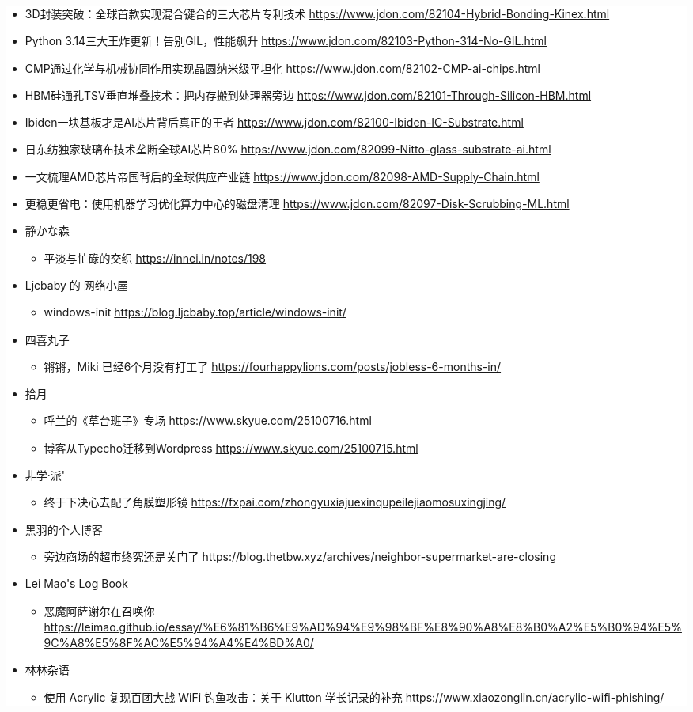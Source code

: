   - 3D封装突破：全球首款实现混合键合的三大芯片专利技术
https://www.jdon.com/82104-Hybrid-Bonding-Kinex.html

  - Python 3.14三大王炸更新！告别GIL，性能飙升
https://www.jdon.com/82103-Python-314-No-GIL.html

  - CMP通过化学与机械协同作用实现晶圆纳米级平坦化
https://www.jdon.com/82102-CMP-ai-chips.html

  - HBM硅通孔TSV垂直堆叠技术：把内存搬到处理器旁边
https://www.jdon.com/82101-Through-Silicon-HBM.html

  - Ibiden一块基板才是AI芯片背后真正的王者
https://www.jdon.com/82100-Ibiden-IC-Substrate.html

  - 日东纺独家玻璃布技术垄断全球AI芯片80%
https://www.jdon.com/82099-Nitto-glass-substrate-ai.html

  - 一文梳理AMD芯片帝国背后的全球供应产业链
https://www.jdon.com/82098-AMD-Supply-Chain.html

  - 更稳更省电：使用机器学习优化算力中心的磁盘清理
https://www.jdon.com/82097-Disk-Scrubbing-ML.html

- 静かな森
  - 平淡与忙碌的交织
https://innei.in/notes/198

- Ljcbaby 的 网络小屋
  - windows-init
https://blog.ljcbaby.top/article/windows-init/

- 四喜丸子
  - 锵锵，Miki 已经6个月没有打工了
https://fourhappylions.com/posts/jobless-6-months-in/

- 拾月
  - 呼兰的《草台班子》专场
https://www.skyue.com/25100716.html

  - 博客从Typecho迁移到Wordpress
https://www.skyue.com/25100715.html

- 非学·派'
  - 终于下决心去配了角膜塑形镜
https://fxpai.com/zhongyuxiajuexinqupeilejiaomosuxingjing/

- 黑羽的个人博客
  - 旁边商场的超市终究还是关门了
https://blog.thetbw.xyz/archives/neighbor-supermarket-are-closing

- Lei Mao's Log Book
  - 恶魔阿萨谢尔在召唤你
https://leimao.github.io/essay/%E6%81%B6%E9%AD%94%E9%98%BF%E8%90%A8%E8%B0%A2%E5%B0%94%E5%9C%A8%E5%8F%AC%E5%94%A4%E4%BD%A0/

- 林林杂语
  - 使用 Acrylic 复现百团大战 WiFi 钓鱼攻击：关于 Klutton 学长记录的补充
https://www.xiaozonglin.cn/acrylic-wifi-phishing/
